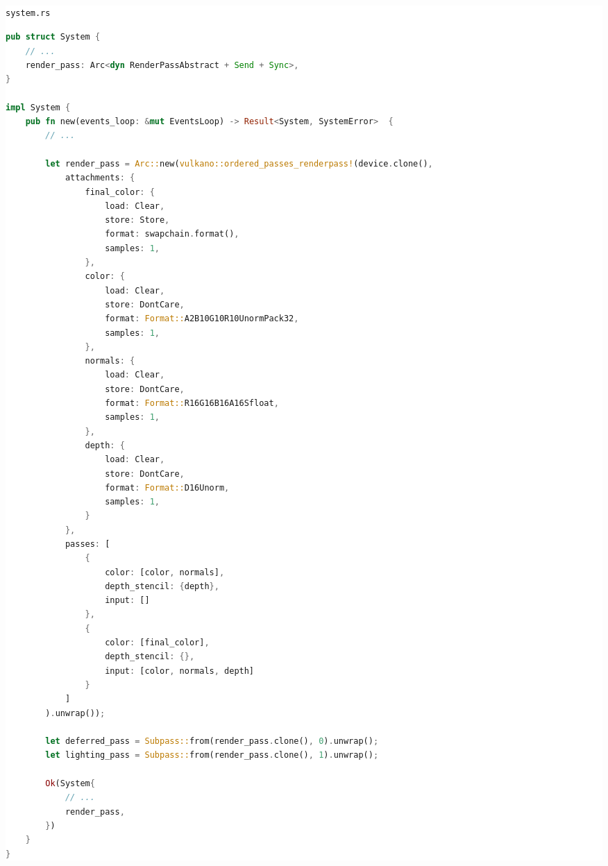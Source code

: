 `system.rs`
```rust
pub struct System {
    // ...
    render_pass: Arc<dyn RenderPassAbstract + Send + Sync>,
}

impl System {
    pub fn new(events_loop: &mut EventsLoop) -> Result<System, SystemError>  {
        // ...

        let render_pass = Arc::new(vulkano::ordered_passes_renderpass!(device.clone(),
            attachments: {
                final_color: {
                    load: Clear,
                    store: Store,
                    format: swapchain.format(),
                    samples: 1,
                },
                color: {
                    load: Clear,
                    store: DontCare,
                    format: Format::A2B10G10R10UnormPack32,
                    samples: 1,
                },
                normals: {
                    load: Clear,
                    store: DontCare,
                    format: Format::R16G16B16A16Sfloat,
                    samples: 1,
                },
                depth: {
                    load: Clear,
                    store: DontCare,
                    format: Format::D16Unorm,
                    samples: 1,
                }
            },
            passes: [
                {
                    color: [color, normals],
                    depth_stencil: {depth},
                    input: []
                },
                {
                    color: [final_color],
                    depth_stencil: {},
                    input: [color, normals, depth]
                }
            ]
        ).unwrap());

        let deferred_pass = Subpass::from(render_pass.clone(), 0).unwrap();
        let lighting_pass = Subpass::from(render_pass.clone(), 1).unwrap();

        Ok(System{
            // ...
            render_pass,
        })
    }
}
```

